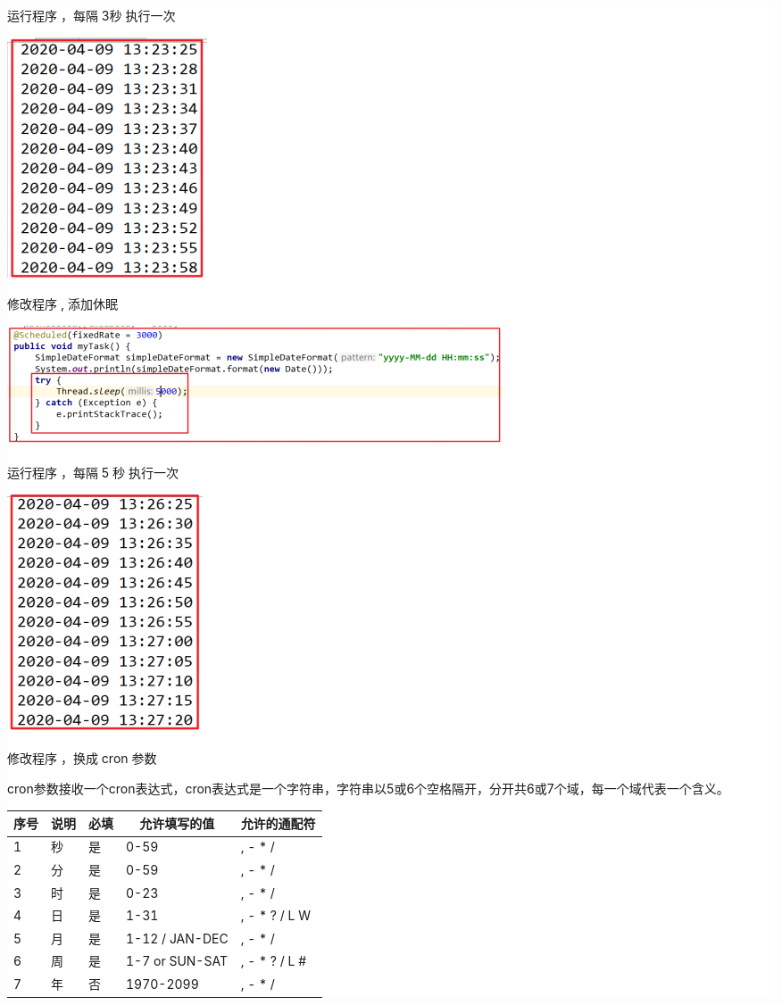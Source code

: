 运行程序 ，每隔 3秒 执行一次

![1624787609256](springboot.assets/1624787609256.png)

修改程序 , 添加休眠

![1624787620846](springboot.assets/1624787620846.png)

运行程序 ，每隔 5 秒 执行一次

![1624787632130](springboot.assets/1624787632130.png)

修改程序 ，换成 cron 参数

cron参数接收一个cron表达式，cron表达式是一个字符串，字符串以5或6个空格隔开，分开共6或7个域，每一个域代表一个含义。

| **序号** | **说明** | **必填** | **允许填写的值** | **允许的通配符** |
| -------- | -------- | -------- | ---------------- | ---------------- |
| 1        | 秒       | 是       | 0-59             | , - * /          |
| 2        | 分       | 是       | 0-59             | , - * /          |
| 3        | 时       | 是       | 0-23             | , - * /          |
| 4        | 日       | 是       | 1-31             | , - * ? / L W    |
| 5        | 月       | 是       | 1-12 / JAN-DEC   | , - * /          |
| 6        | 周       | 是       | 1-7 or SUN-SAT   | , - * ? / L #    |
| 7        | 年       | 否       | 1970-2099        | , - * /          |
